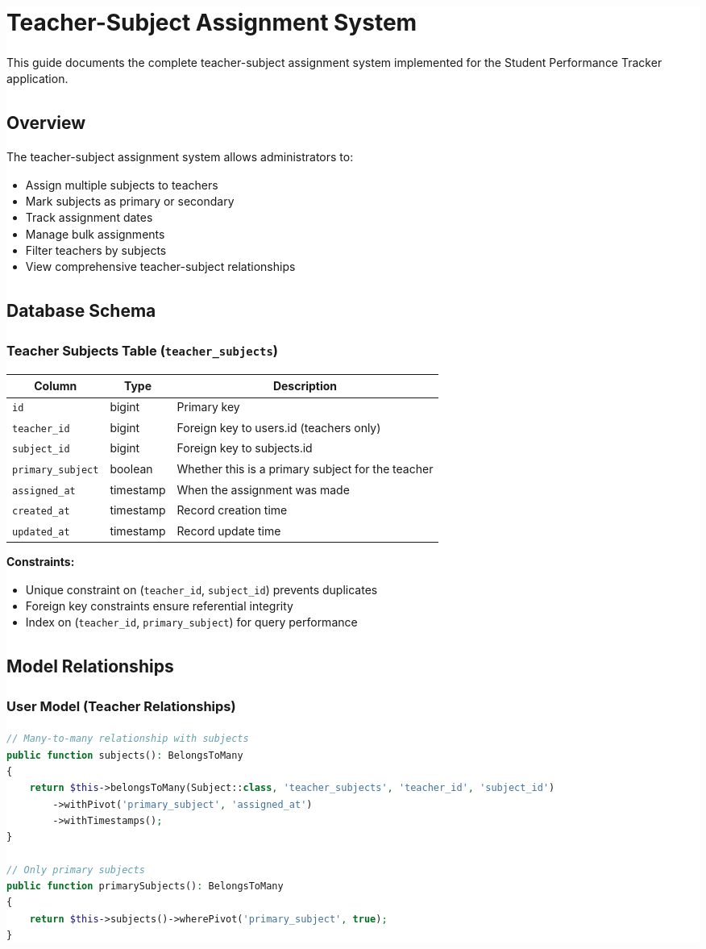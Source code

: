 # Teacher-Subject Assignment System

This guide documents the complete teacher-subject assignment system implemented for the Student Performance Tracker application.

## Overview

The teacher-subject assignment system allows administrators to:
- Assign multiple subjects to teachers
- Mark subjects as primary or secondary
- Track assignment dates
- Manage bulk assignments
- Filter teachers by subjects
- View comprehensive teacher-subject relationships

## Database Schema

### Teacher Subjects Table (`teacher_subjects`)

| Column | Type | Description |
|--------|------|-------------|
| `id` | bigint | Primary key |
| `teacher_id` | bigint | Foreign key to users.id (teachers only) |
| `subject_id` | bigint | Foreign key to subjects.id |
| `primary_subject` | boolean | Whether this is a primary subject for the teacher |
| `assigned_at` | timestamp | When the assignment was made |
| `created_at` | timestamp | Record creation time |
| `updated_at` | timestamp | Record update time |

**Constraints:**
- Unique constraint on (`teacher_id`, `subject_id`) prevents duplicates
- Foreign key constraints ensure referential integrity
- Index on (`teacher_id`, `primary_subject`) for query performance

## Model Relationships

### User Model (Teacher Relationships)

```php
// Many-to-many relationship with subjects
public function subjects(): BelongsToMany
{
    return $this->belongsToMany(Subject::class, 'teacher_subjects', 'teacher_id', 'subject_id')
        ->withPivot('primary_subject', 'assigned_at')
        ->withTimestamps();
}

// Only primary subjects
public function primarySubjects(): BelongsToMany
{
    return $this->subjects()->wherePivot('primary_subject', true);
}
```
